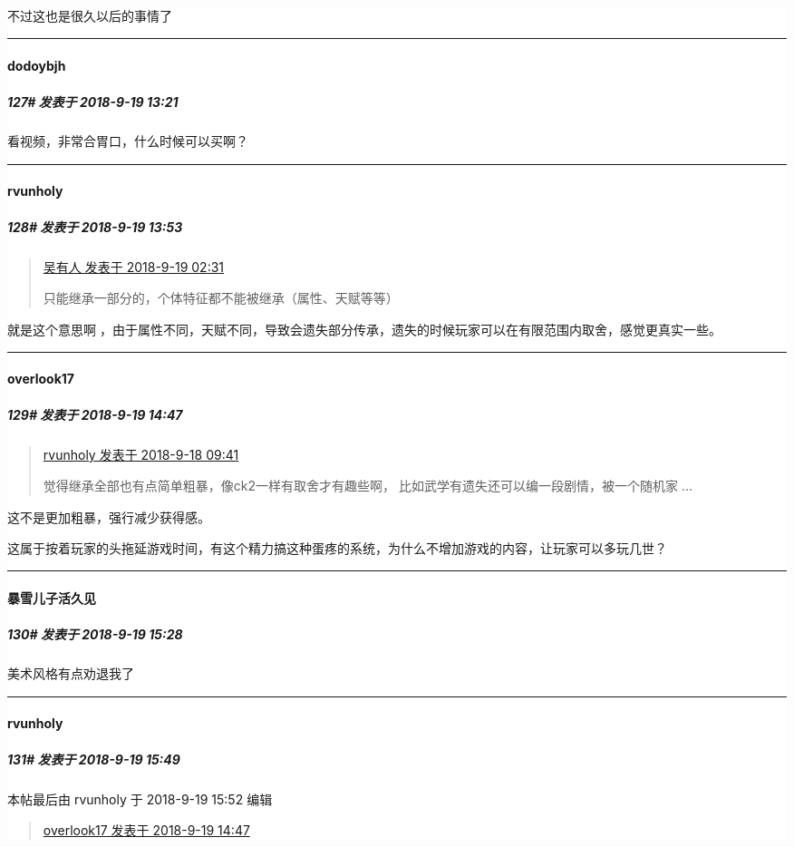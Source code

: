 
不过这也是很久以后的事情了


-----

####  dodoybjh  
##### 127#       发表于 2018-9-19 13:21


看视频，非常合胃口，什么时候可以买啊？


-----

####  rvunholy  
##### 128#       发表于 2018-9-19 13:53


<blockquote><a href="httphttps://bbs.saraba1st.com/2b/forum.php?mod=redirect&amp;goto=findpost&amp;pid=41007591&amp;ptid=1755653" target="_blank">吴有人 发表于 2018-9-19 02:31</a>

只能继承一部分的，个体特征都不能被继承（属性、天赋等等）</blockquote>
就是这个意思啊 ，由于属性不同，天赋不同，导致会遗失部分传承，遗失的时候玩家可以在有限范围内取舍，感觉更真实一些。


-----

####  overlook17  
##### 129#       发表于 2018-9-19 14:47


<blockquote><a href="httphttps://bbs.saraba1st.com/2b/forum.php?mod=redirect&amp;goto=findpost&amp;pid=40998299&amp;ptid=1755653" target="_blank">rvunholy 发表于 2018-9-18 09:41</a>

觉得继承全部也有点简单粗暴，像ck2一样有取舍才有趣些啊， 比如武学有遗失还可以编一段剧情，被一个随机家 ...</blockquote>
这不是更加粗暴，强行减少获得感。

这属于按着玩家的头拖延游戏时间，有这个精力搞这种蛋疼的系统，为什么不增加游戏的内容，让玩家可以多玩几世？


-----

####  暴雪儿子活久见  
##### 130#       发表于 2018-9-19 15:28


美术风格有点劝退我了


-----

####  rvunholy  
##### 131#       发表于 2018-9-19 15:49


 本帖最后由 rvunholy 于 2018-9-19 15:52 编辑 
<blockquote><a href="httphttps://bbs.saraba1st.com/2b/forum.php?mod=redirect&amp;goto=findpost&amp;pid=41012388&amp;ptid=1755653" target="_blank">overlook17 发表于 2018-9-19 14:47</a>
